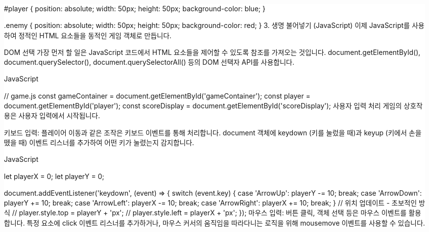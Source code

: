 #player {
    position: absolute;
    width: 50px;
    height: 50px;
    background-color: blue;
}

.enemy {
    position: absolute;
    width: 50px;
    height: 50px;
    background-color: red;
}
3. 생명 불어넣기 (JavaScript)
이제 JavaScript를 사용하여 정적인 HTML 요소들을 동적인 게임 객체로 만듭니다.

DOM 선택
가장 먼저 할 일은 JavaScript 코드에서 HTML 요소들을 제어할 수 있도록 참조를 가져오는 것입니다. document.getElementById(), document.querySelector(), document.querySelectorAll() 등의 DOM 선택자 API를 사용합니다.

JavaScript

// game.js
const gameContainer = document.getElementById('gameContainer');
const player = document.getElementById('player');
const scoreDisplay = document.getElementById('scoreDisplay');
사용자 입력 처리
게임의 상호작용은 사용자 입력에서 시작됩니다.

키보드 입력: 플레이어 이동과 같은 조작은 키보드 이벤트를 통해 처리합니다. document 객체에 keydown (키를 눌렀을 때)과 keyup (키에서 손을 뗐을 때) 이벤트 리스너를 추가하여 어떤 키가 눌렸는지 감지합니다.

JavaScript

let playerX = 0;
let playerY = 0;

document.addEventListener('keydown', (event) => {
    switch (event.key) {
        case 'ArrowUp':
            playerY -= 10;
            break;
        case 'ArrowDown':
            playerY += 10;
            break;
        case 'ArrowLeft':
            playerX -= 10;
            break;
        case 'ArrowRight':
            playerX += 10;
            break;
    }
    // 위치 업데이트 - 초보적인 방식
    // player.style.top = playerY + 'px';
    // player.style.left = playerX + 'px';
});
마우스 입력: 버튼 클릭, 객체 선택 등은 마우스 이벤트를 활용합니다. 특정 요소에 click 이벤트 리스너를 추가하거나, 마우스 커서의 움직임을 따라다니는 로직을 위해 mousemove 이벤트를 사용할 수 있습니다.
